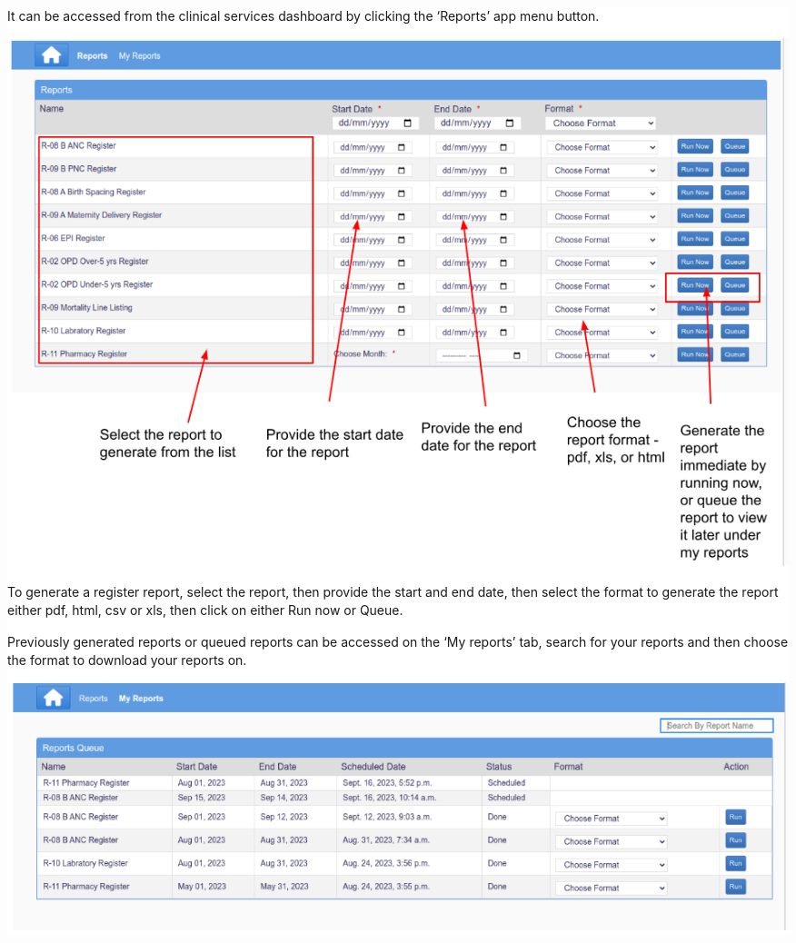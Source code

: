 It can be accessed from the clinical services dashboard by clicking the  ‘Reports’ app menu button.

![Reports App ](images/image57.png)

To generate a register report, select the report, then provide the start and end date, then select the format to generate the report either pdf, html, csv or xls, then click on either Run now or Queue.

Previously generated reports or queued reports can be accessed  on the ‘My reports’ tab, search for your reports and then choose the format  to download your reports on.


![Reports App ](images/image58.png)
